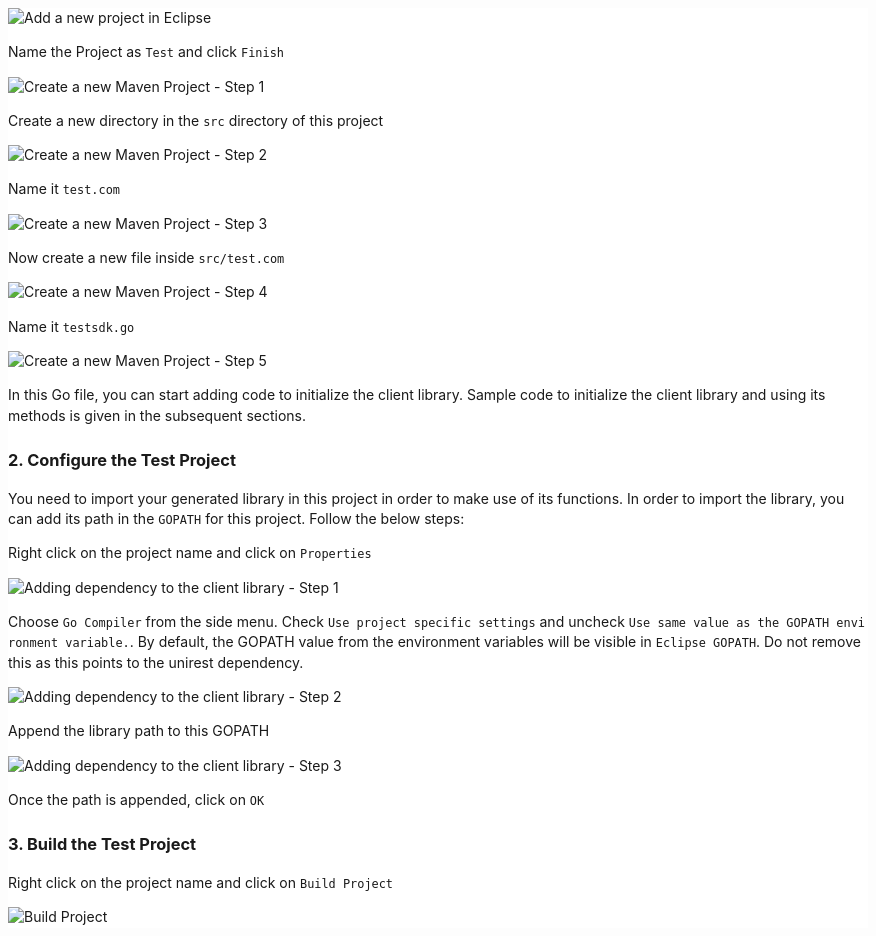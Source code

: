 ![Add a new project in Eclipse](https://apidocs.io/illustration/go?step=createNewProject0)

Name the Project as ```Test``` and click ```Finish```

![Create a new Maven Project - Step 1](https://apidocs.io/illustration/go?step=createNewProject1)

Create a new directory in the ```src``` directory of this project

![Create a new Maven Project - Step 2](https://apidocs.io/illustration/go?step=createNewProject2&projectName=bibcodequery_lib)

Name it ```test.com```

![Create a new Maven Project - Step 3](https://apidocs.io/illustration/go?step=createNewProject3&projectName=bibcodequery_lib)

Now create a new file inside ```src/test.com```

![Create a new Maven Project - Step 4](https://apidocs.io/illustration/go?step=createNewProject4&projectName=bibcodequery_lib)

Name it ```testsdk.go```

![Create a new Maven Project - Step 5](https://apidocs.io/illustration/go?step=createNewProject5&projectName=bibcodequery_lib)

In this Go file, you can start adding code to initialize the client library. Sample code to initialize the client library and using its methods is given in the subsequent sections.

### 2. Configure the Test Project

You need to import your generated library in this project in order to make use of its functions. In order to import the library, you can add its path in the ```GOPATH``` for this project. Follow the below steps:

Right click on the project name and click on ```Properties```

![Adding dependency to the client library - Step 1](https://apidocs.io/illustration/go?step=testProject0&projectName=bibcodequery_lib)

Choose ```Go Compiler``` from the side menu. Check ```Use project specific settings``` and uncheck ```Use same value as the GOPATH environment variable.```. By default, the GOPATH value from the environment variables will be visible in ```Eclipse GOPATH```. Do not remove this as this points to the unirest dependency.

![Adding dependency to the client library - Step 2](https://apidocs.io/illustration/go?step=testProject1)

Append the library path to this GOPATH

![Adding dependency to the client library - Step 3](https://apidocs.io/illustration/go?step=testProject2&workspaceFolder=BibcodeQuery-GoLang)

Once the path is appended, click on ```OK```

### 3. Build the Test Project

Right click on the project name and click on ```Build Project```

![Build Project](https://apidocs.io/illustration/go?step=buildProject&projectName=bibcodequery_lib)
